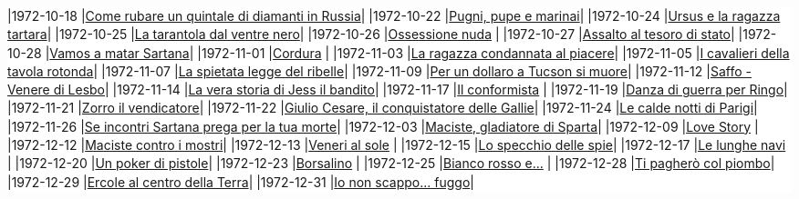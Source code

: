 |1972-10-18 |[Come rubare un quintale di diamanti in Russia](https://www.imdb.com/title/tt0064205/)|
|1972-10-22 |[Pugni, pupe e marinai](https://www.imdb.com/title/tt0148642/)|
|1972-10-24 |[Ursus e la ragazza tartara](https://www.imdb.com/title/tt0056641/)|
|1972-10-25 |[La tarantola dal ventre nero](https://www.imdb.com/title/tt0069343/)|
|1972-10-26 |[Ossessione nuda](https://www.imdb.com/title/tt0059024/)    |
|1972-10-27 |[Assalto al tesoro di stato](https://www.imdb.com/title/tt0185891/)|
|1972-10-28 |[Vamos a matar Sartana](https://www.imdb.com/title/tt0069962/)|
|1972-11-01 |[Cordura](https://www.imdb.com/title/tt0053351/)            |
|1972-11-03 |[La ragazza condannata al piacere](https://www.imdb.com/title/tt0064303/)|
|1972-11-05 |[I cavalieri della tavola rotonda](https://www.imdb.com/title/tt0045966/)|
|1972-11-07 |[La spietata legge del ribelle](https://www.imdb.com/title/tt0064662/)|
|1972-11-09 |[Per un dollaro a Tucson si muore](https://www.imdb.com/title/tt0195133/)|
|1972-11-12 |[Saffo - Venere di Lesbo](https://www.imdb.com/title/tt0054263/)|
|1972-11-14 |[La vera storia di Jess il bandito](https://www.imdb.com/title/tt0051114/)|
|1972-11-17 |[Il conformista](https://www.imdb.com/title/tt0065571/)     |
|1972-11-19 |[Danza di guerra per Ringo](https://www.imdb.com/title/tt0059958/)|
|1972-11-21 |[Zorro il vendicatore](https://www.imdb.com/title/tt0056652/)|
|1972-11-22 |[Giulio Cesare, il conquistatore delle Gallie](https://www.imdb.com/title/tt0057105/)|
|1972-11-24 |[Le calde notti di Parigi](https://www.imdb.com/title/tt0057402/)|
|1972-11-26 |[Se incontri Sartana prega per la tua morte](https://www.imdb.com/title/tt0063568/)|
|1972-12-03 |[Maciste, gladiatore di Sparta](https://www.imdb.com/title/tt0058312/)|
|1972-12-09 |[Love Story](https://www.imdb.com/title/tt0066011/)         |
|1972-12-12 |[Maciste contro i mostri](https://www.imdb.com/title/tt0057270/)|
|1972-12-13 |[Veneri al sole](https://www.imdb.com/title/tt0159819/)     |
|1972-12-15 |[Lo specchio delle spie](https://www.imdb.com/title/tt0066001/)|
|1972-12-17 |[Le lunghe navi](https://www.imdb.com/title/tt0057259/)     |
|1972-12-20 |[Un poker di pistole](https://www.imdb.com/title/tt0062139/)|
|1972-12-23 |[Borsalino](https://www.imdb.com/title/tt0065486/)          |
|1972-12-25 |[Bianco rosso e...](https://www.imdb.com/title/tt0066829/)  |
|1972-12-28 |[Ti pagherò col piombo](https://www.imdb.com/title/tt0073708/)|
|1972-12-29 |[Ercole al centro della Terra](https://www.imdb.com/title/tt0054850/)|
|1972-12-31 |[Io non scappo... fuggo](https://www.imdb.com/title/tt0065900/)|
